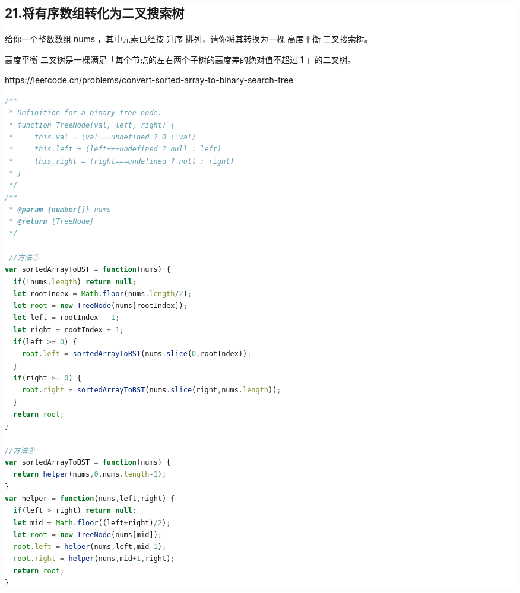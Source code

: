## 21.将有序数组转化为二叉搜索树

给你一个整数数组 nums ，其中元素已经按 升序 排列，请你将其转换为一棵 高度平衡 二叉搜索树。

高度平衡 二叉树是一棵满足「每个节点的左右两个子树的高度差的绝对值不超过 1 」的二叉树。

https://leetcode.cn/problems/convert-sorted-array-to-binary-search-tree
```js
/**
 * Definition for a binary tree node.
 * function TreeNode(val, left, right) {
 *     this.val = (val===undefined ? 0 : val)
 *     this.left = (left===undefined ? null : left)
 *     this.right = (right===undefined ? null : right)
 * }
 */
/**
 * @param {number[]} nums
 * @return {TreeNode}
 */

 //方法① 
var sortedArrayToBST = function(nums) {
  if(!nums.length) return null;
  let rootIndex = Math.floor(nums.length/2);
  let root = new TreeNode(nums[rootIndex]);
  let left = rootIndex - 1;
  let right = rootIndex + 1;
  if(left >= 0) {
    root.left = sortedArrayToBST(nums.slice(0,rootIndex));
  }
  if(right >= 0) {
    root.right = sortedArrayToBST(nums.slice(right,nums.length));
  }
  return root;
}

//方法②
var sortedArrayToBST = function(nums) {
  return helper(nums,0,nums.length-1);
}
var helper = function(nums,left,right) {
  if(left > right) return null;
  let mid = Math.floor((left+right)/2);
  let root = new TreeNode(nums[mid]);
  root.left = helper(nums,left,mid-1);
  root.right = helper(nums,mid+1,right);
  return root;
}
```

